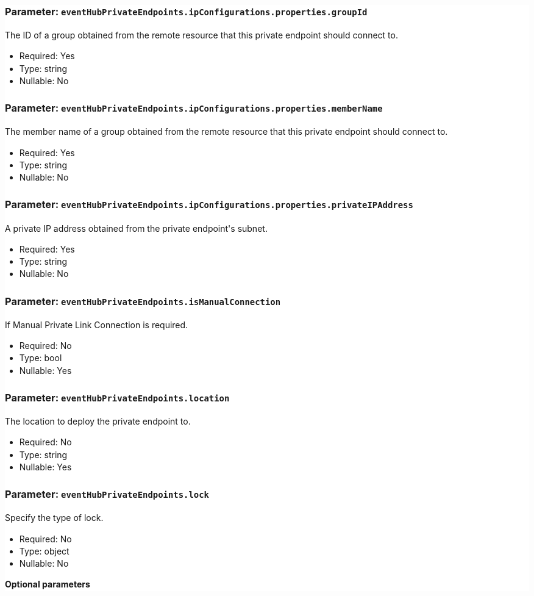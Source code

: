 ### Parameter: `eventHubPrivateEndpoints.ipConfigurations.properties.groupId`

The ID of a group obtained from the remote resource that this private endpoint should connect to.

- Required: Yes
- Type: string
- Nullable: No

### Parameter: `eventHubPrivateEndpoints.ipConfigurations.properties.memberName`

The member name of a group obtained from the remote resource that this private endpoint should connect to.

- Required: Yes
- Type: string
- Nullable: No

### Parameter: `eventHubPrivateEndpoints.ipConfigurations.properties.privateIPAddress`

A private IP address obtained from the private endpoint's subnet.

- Required: Yes
- Type: string
- Nullable: No

### Parameter: `eventHubPrivateEndpoints.isManualConnection`

If Manual Private Link Connection is required.

- Required: No
- Type: bool
- Nullable: Yes

### Parameter: `eventHubPrivateEndpoints.location`

The location to deploy the private endpoint to.

- Required: No
- Type: string
- Nullable: Yes

### Parameter: `eventHubPrivateEndpoints.lock`

Specify the type of lock.

- Required: No
- Type: object
- Nullable: No

**Optional parameters**
